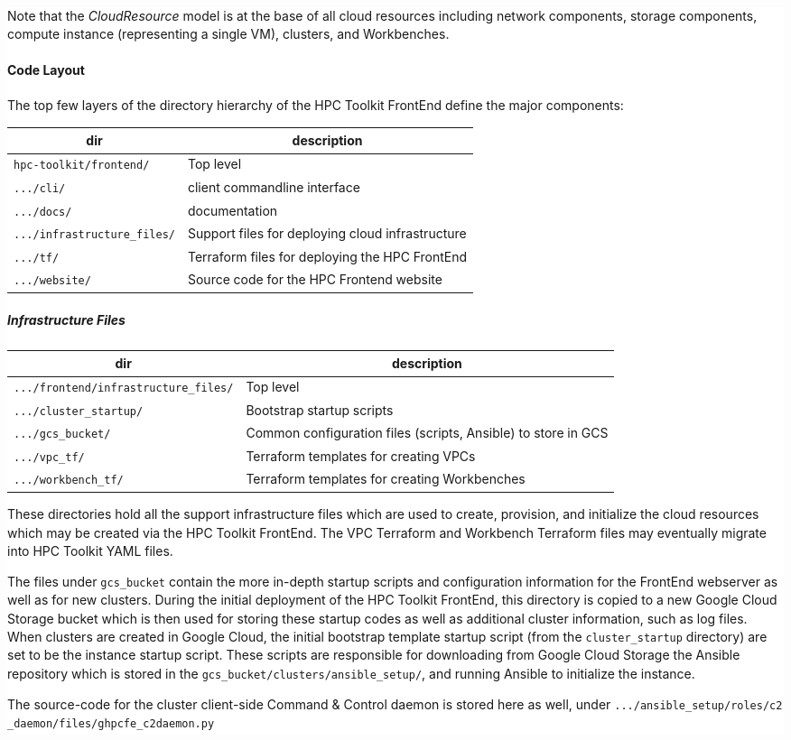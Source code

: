 Note that the *CloudResource* model is at the base of all cloud resources
including network components, storage components, compute instance
(representing a single VM), clusters, and Workbenches.

#### Code Layout

The top few layers of the directory hierarchy of the HPC Toolkit FrontEnd
define the major components:

| dir                         | description |
|-----------------------------|-------------|
| `hpc-toolkit/frontend/`     | Top level   |
| `.../cli/`                  | client commandline interface |
| `.../docs/`                 | documentation |
| `.../infrastructure_files/` | Support files for deploying cloud infrastructure |
| `.../tf/`                   | Terraform files for deploying the HPC FrontEnd |
| `.../website/`              | Source code for the HPC Frontend website |

##### Infrastructure Files

| dir                         | description |
|-----------------------------|-------------|
| `.../frontend/infrastructure_files/` | Top level   |
| `.../cluster_startup/`               | Bootstrap startup scripts |
| `.../gcs_bucket/`                    | Common configuration files (scripts, Ansible) to store in GCS |
| `.../vpc_tf/`                        | Terraform templates for creating VPCs |
| `.../workbench_tf/`                  | Terraform templates for creating Workbenches |

These directories hold all the support infrastructure files which are used to
create, provision, and initialize the cloud resources which may be created via
the HPC Toolkit FrontEnd.  The VPC Terraform and Workbench Terraform files may
eventually migrate into HPC Toolkit YAML files.

The files under `gcs_bucket` contain the more in-depth startup scripts and
configuration information for the FrontEnd webserver as well as for new
clusters.  During the initial deployment of the HPC Toolkit FrontEnd, this
directory is copied to a new Google Cloud Storage bucket which is then used for
storing these startup codes as well as additional cluster information, such as
log files.  When clusters are created in Google Cloud, the initial bootstrap
template startup script (from the `cluster_startup` directory) are set to be
the instance startup script.  These scripts are responsible for downloading
from Google Cloud Storage the Ansible repository which is stored in the
`gcs_bucket/clusters/ansible_setup/`, and running Ansible to initialize the
instance.

The source-code for the cluster client-side Command & Control daemon is stored
here as well, under 
`.../ansible_setup/roles/c2_daemon/files/ghpcfe_c2daemon.py`
